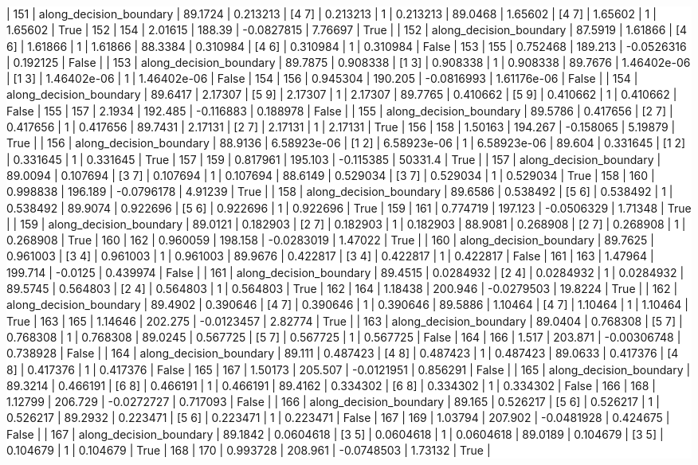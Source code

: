| 151 | along_decision_boundary |     89.1724 | 0.213213    | [4 7]    |   0.213213    |      1 | 0.213213    |      89.0468 | 1.65602     | [4 7]     |    1.65602     |       1 | 1.65602     | True      |    152 |             154 |                2.01615  |              188.39    | -0.0827815  |      7.76697     | True            |
| 152 | along_decision_boundary |     87.5919 | 1.61866     | [4 6]    |   1.61866     |      1 | 1.61866     |      88.3384 | 0.310984    | [4 6]     |    0.310984    |       1 | 0.310984    | False     |    153 |             155 |                0.752468 |              189.213   | -0.0526316  |      0.192125    | False           |
| 153 | along_decision_boundary |     89.7875 | 0.908338    | [1 3]    |   0.908338    |      1 | 0.908338    |      89.7676 | 1.46402e-06 | [1 3]     |    1.46402e-06 |       1 | 1.46402e-06 | False     |    154 |             156 |                0.945304 |              190.205   | -0.0816993  |      1.61176e-06 | False           |
| 154 | along_decision_boundary |     89.6417 | 2.17307     | [5 9]    |   2.17307     |      1 | 2.17307     |      89.7765 | 0.410662    | [5 9]     |    0.410662    |       1 | 0.410662    | False     |    155 |             157 |                2.1934   |              192.485   | -0.116883   |      0.188978    | False           |
| 155 | along_decision_boundary |     89.5786 | 0.417656    | [2 7]    |   0.417656    |      1 | 0.417656    |      89.7431 | 2.17131     | [2 7]     |    2.17131     |       1 | 2.17131     | True      |    156 |             158 |                1.50163  |              194.267   | -0.158065   |      5.19879     | True            |
| 156 | along_decision_boundary |     88.9136 | 6.58923e-06 | [1 2]    |   6.58923e-06 |      1 | 6.58923e-06 |      89.604  | 0.331645    | [1 2]     |    0.331645    |       1 | 0.331645    | True      |    157 |             159 |                0.817961 |              195.103   | -0.115385   |  50331.4         | True            |
| 157 | along_decision_boundary |     89.0094 | 0.107694    | [3 7]    |   0.107694    |      1 | 0.107694    |      88.6149 | 0.529034    | [3 7]     |    0.529034    |       1 | 0.529034    | True      |    158 |             160 |                0.998838 |              196.189   | -0.0796178  |      4.91239     | True            |
| 158 | along_decision_boundary |     89.6586 | 0.538492    | [5 6]    |   0.538492    |      1 | 0.538492    |      89.9074 | 0.922696    | [5 6]     |    0.922696    |       1 | 0.922696    | True      |    159 |             161 |                0.774719 |              197.123   | -0.0506329  |      1.71348     | True            |
| 159 | along_decision_boundary |     89.0121 | 0.182903    | [2 7]    |   0.182903    |      1 | 0.182903    |      88.9081 | 0.268908    | [2 7]     |    0.268908    |       1 | 0.268908    | True      |    160 |             162 |                0.960059 |              198.158   | -0.0283019  |      1.47022     | True            |
| 160 | along_decision_boundary |     89.7625 | 0.961003    | [3 4]    |   0.961003    |      1 | 0.961003    |      89.9676 | 0.422817    | [3 4]     |    0.422817    |       1 | 0.422817    | False     |    161 |             163 |                1.47964  |              199.714   | -0.0125     |      0.439974    | False           |
| 161 | along_decision_boundary |     89.4515 | 0.0284932   | [2 4]    |   0.0284932   |      1 | 0.0284932   |      89.5745 | 0.564803    | [2 4]     |    0.564803    |       1 | 0.564803    | True      |    162 |             164 |                1.18438  |              200.946   | -0.0279503  |     19.8224      | True            |
| 162 | along_decision_boundary |     89.4902 | 0.390646    | [4 7]    |   0.390646    |      1 | 0.390646    |      89.5886 | 1.10464     | [4 7]     |    1.10464     |       1 | 1.10464     | True      |    163 |             165 |                1.14646  |              202.275   | -0.0123457  |      2.82774     | True            |
| 163 | along_decision_boundary |     89.0404 | 0.768308    | [5 7]    |   0.768308    |      1 | 0.768308    |      89.0245 | 0.567725    | [5 7]     |    0.567725    |       1 | 0.567725    | False     |    164 |             166 |                1.517    |              203.871   | -0.00306748 |      0.738928    | False           |
| 164 | along_decision_boundary |     89.111  | 0.487423    | [4 8]    |   0.487423    |      1 | 0.487423    |      89.0633 | 0.417376    | [4 8]     |    0.417376    |       1 | 0.417376    | False     |    165 |             167 |                1.50173  |              205.507   | -0.0121951  |      0.856291    | False           |
| 165 | along_decision_boundary |     89.3214 | 0.466191    | [6 8]    |   0.466191    |      1 | 0.466191    |      89.4162 | 0.334302    | [6 8]     |    0.334302    |       1 | 0.334302    | False     |    166 |             168 |                1.12799  |              206.729   | -0.0272727  |      0.717093    | False           |
| 166 | along_decision_boundary |     89.165  | 0.526217    | [5 6]    |   0.526217    |      1 | 0.526217    |      89.2932 | 0.223471    | [5 6]     |    0.223471    |       1 | 0.223471    | False     |    167 |             169 |                1.03794  |              207.902   | -0.0481928  |      0.424675    | False           |
| 167 | along_decision_boundary |     89.1842 | 0.0604618   | [3 5]    |   0.0604618   |      1 | 0.0604618   |      89.0189 | 0.104679    | [3 5]     |    0.104679    |       1 | 0.104679    | True      |    168 |             170 |                0.993728 |              208.961   | -0.0748503  |      1.73132     | True            |